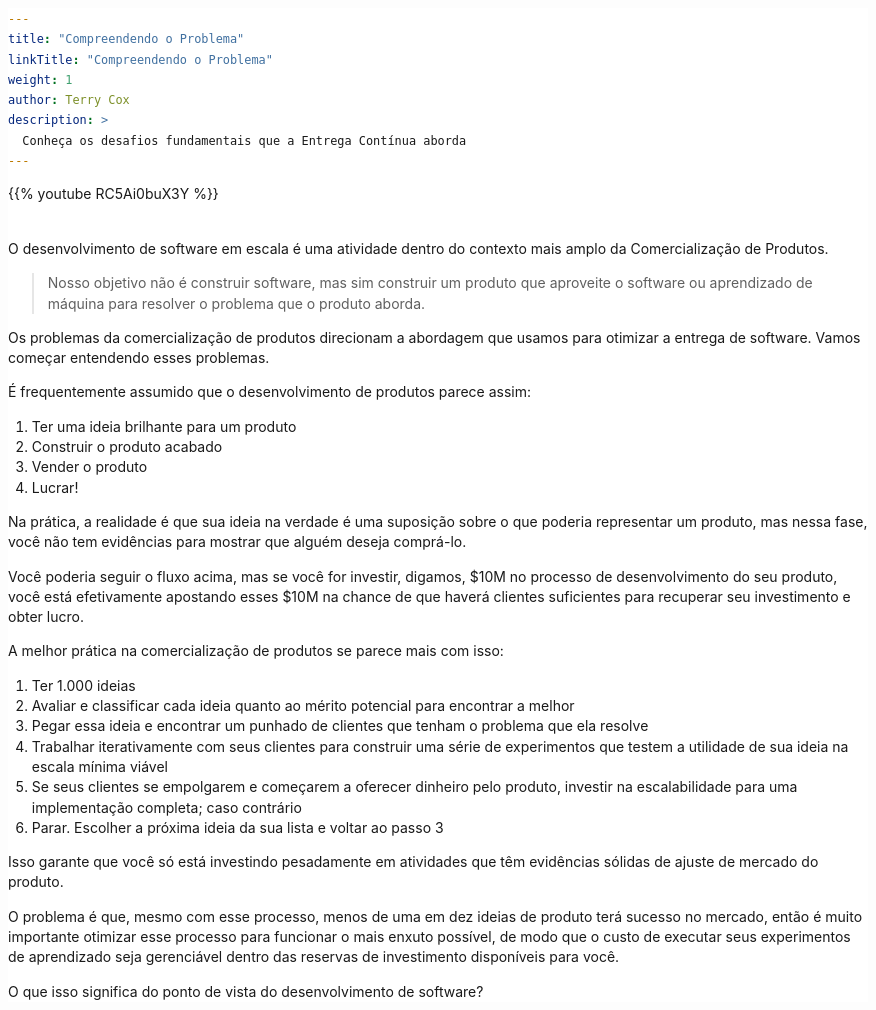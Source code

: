 ```yaml
---
title: "Compreendendo o Problema"
linkTitle: "Compreendendo o Problema"
weight: 1
author: Terry Cox
description: >
  Conheça os desafios fundamentais que a Entrega Contínua aborda
---
```


{{% youtube RC5Ai0buX3Y %}}

<br>
O desenvolvimento de software em escala é uma atividade dentro do contexto mais amplo da Comercialização de Produtos.

> Nosso objetivo não é construir software, mas sim construir um produto que aproveite o software ou aprendizado de máquina para resolver o problema que o produto aborda.

Os problemas da comercialização de produtos direcionam a abordagem que usamos para otimizar a entrega de software. Vamos começar entendendo esses problemas.

É frequentemente assumido que o desenvolvimento de produtos parece assim:

1. Ter uma ideia brilhante para um produto
2. Construir o produto acabado
3. Vender o produto
4. Lucrar!

Na prática, a realidade é que sua ideia na verdade é uma suposição sobre o que poderia representar um produto, mas nessa fase, você não tem evidências para mostrar que alguém deseja comprá-lo.

Você poderia seguir o fluxo acima, mas se você for investir, digamos, $10M no processo de desenvolvimento do seu produto, você está efetivamente apostando esses $10M na chance de que haverá clientes suficientes para recuperar seu investimento e obter lucro.

A melhor prática na comercialização de produtos se parece mais com isso:

1. Ter 1.000 ideias
2. Avaliar e classificar cada ideia quanto ao mérito potencial para encontrar a melhor
3. Pegar essa ideia e encontrar um punhado de clientes que tenham o problema que ela resolve
4. Trabalhar iterativamente com seus clientes para construir uma série de experimentos que testem a utilidade de sua ideia na escala mínima viável
5. Se seus clientes se empolgarem e começarem a oferecer dinheiro pelo produto, investir na escalabilidade para uma implementação completa; caso contrário
6. Parar. Escolher a próxima ideia da sua lista e voltar ao passo 3

Isso garante que você só está investindo pesadamente em atividades que têm evidências sólidas de ajuste de mercado do produto.

O problema é que, mesmo com esse processo, menos de uma em dez ideias de produto terá sucesso no mercado, então é muito importante otimizar esse processo para funcionar o mais enxuto possível, de modo que o custo de executar seus experimentos de aprendizado seja gerenciável dentro das reservas de investimento disponíveis para você.

O que isso significa do ponto de vista do desenvolvimento de software?
